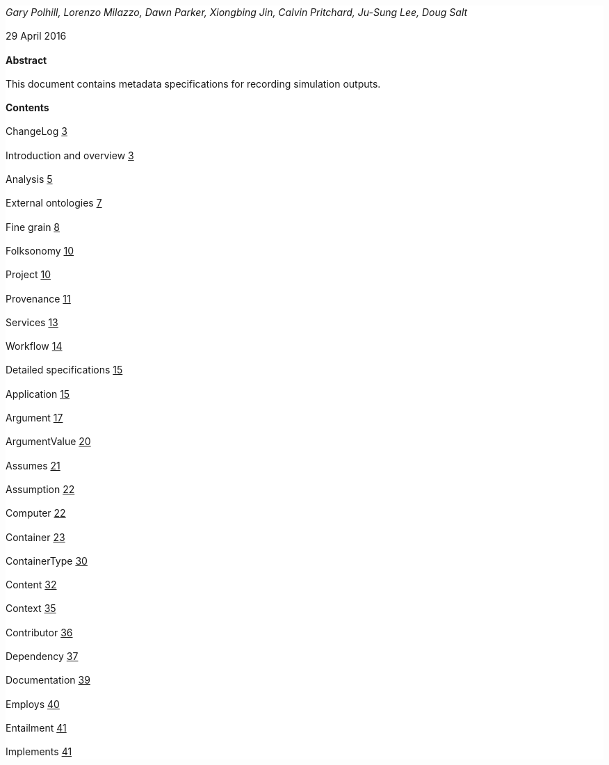 *Gary Polhill, Lorenzo Milazzo, Dawn Parker, Xiongbing Jin, Calvin
Pritchard, Ju-Sung Lee, Doug Salt*

29 April 2016

**Abstract**

This document contains metadata specifications for recording simulation
outputs.

**Contents**

ChangeLog [3](#changelog)

Introduction and overview [3](#introduction-and-overview)

Analysis [5](#analysis)

External ontologies [7](#external-ontologies)

Fine grain [8](#fine-grain)

Folksonomy [10](#folksonomy)

Project [10](#project)

Provenance [11](#provenance)

Services [13](#services)

Workflow [14](#workflow)

Detailed specifications [15](#detailed-specifications)

Application [15](#_Toc436395399)

Argument [17](#argument)

ArgumentValue [20](#argumentvalue)

Assumes [21](#assumes)

Assumption [22](#assumption)

Computer [22](#computer)

Container [23](#container)

ContainerType [30](#containertype)

Content [32](#content)

Context [35](#context)

Contributor [36](#contributor)

Dependency [37](#dependency)

Documentation [39](#documentation)

Employs [40](#employs)

Entailment [41](#entailment)

Implements [41](#implements)
